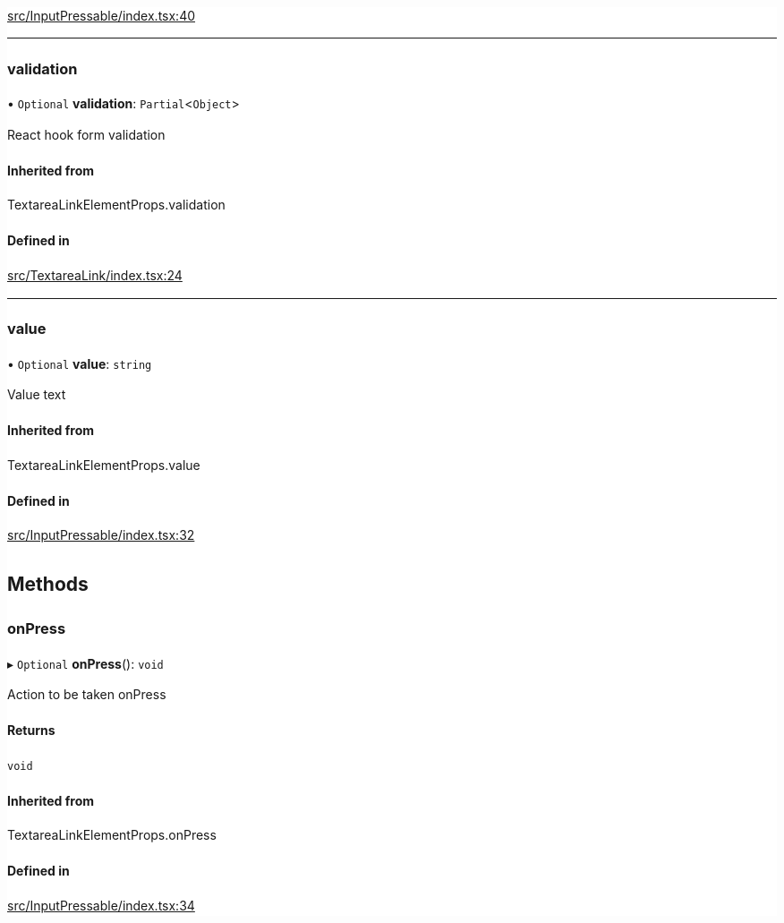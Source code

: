 [src/InputPressable/index.tsx:40](https://github.com/chelsea-apps/react-native-elements/blob/1bfa9f0/src/InputPressable/index.tsx#L40)

___

### validation

• `Optional` **validation**: `Partial`<`Object`\>

React hook form validation

#### Inherited from

TextareaLinkElementProps.validation

#### Defined in

[src/TextareaLink/index.tsx:24](https://github.com/chelsea-apps/react-native-elements/blob/1bfa9f0/src/TextareaLink/index.tsx#L24)

___

### value

• `Optional` **value**: `string`

Value text

#### Inherited from

TextareaLinkElementProps.value

#### Defined in

[src/InputPressable/index.tsx:32](https://github.com/chelsea-apps/react-native-elements/blob/1bfa9f0/src/InputPressable/index.tsx#L32)

## Methods

### onPress

▸ `Optional` **onPress**(): `void`

Action to be taken onPress

#### Returns

`void`

#### Inherited from

TextareaLinkElementProps.onPress

#### Defined in

[src/InputPressable/index.tsx:34](https://github.com/chelsea-apps/react-native-elements/blob/1bfa9f0/src/InputPressable/index.tsx#L34)
